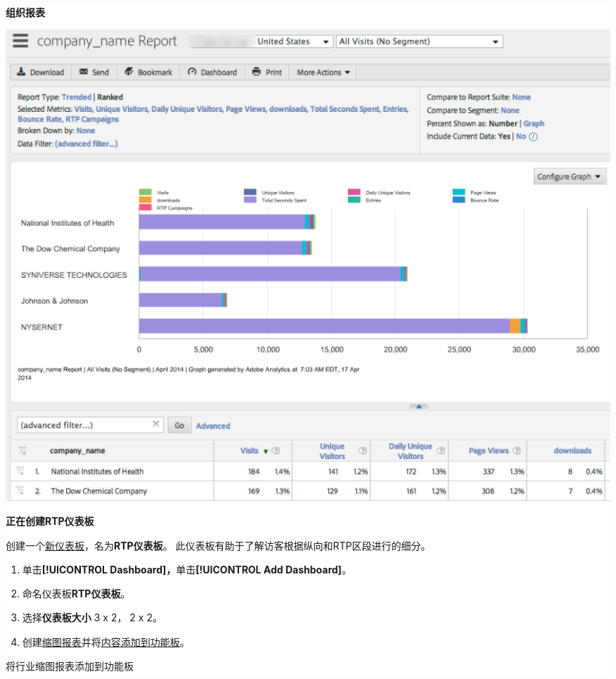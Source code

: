 **组织报表**

![](assets/image2014-11-29-12-3a29-3a42.png)

**正在创建RTP仪表板**

创建一个[新仪表板](https://microsite.omniture.com/t2/help/en_US/sc/user/t_dashboard_add.html)，名为&#x200B;**RTP仪表板**。 此仪表板有助于了解访客根据纵向和RTP区段进行的细分。

1. 单击&#x200B;**[!UICONTROL Dashboard]，**&#x200B;单击&#x200B;**[!UICONTROL Add Dashboard]**。

1. 命名仪表板&#x200B;**RTP仪表板**。

1. 选择&#x200B;**仪表板大小** 3 x 2， 2 x 2。

1. 创建[缩图报表](https://microsite.omniture.com/t2/help/en_US/sc/user/t_dashboard_add_report.html#task_EC3AFBBAA51C45CEBAF632F841C305B3)并将[内容添加到功能板](https://docs.marketo.com/Add%2520content%2520to%2520a%2520dashboard)。

将行业缩图报表添加到功能板
